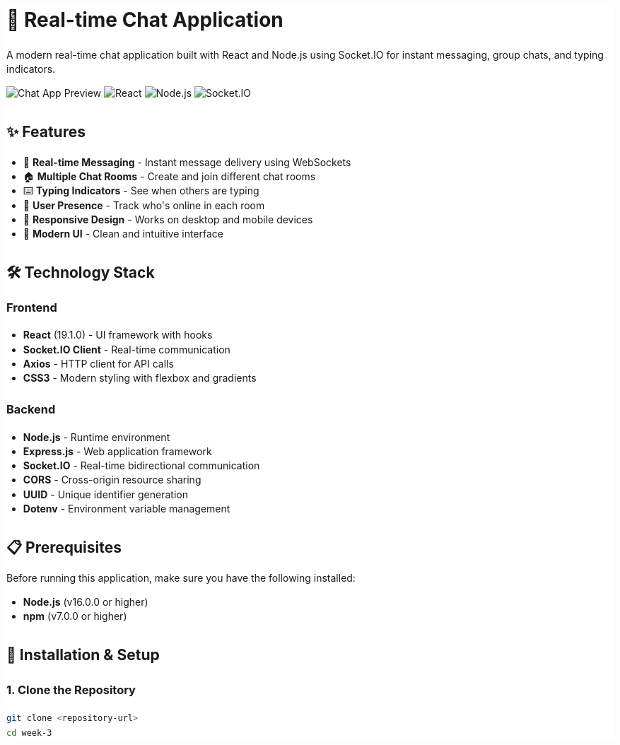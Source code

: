 # 💬 Real-time Chat Application

A modern real-time chat application built with React and Node.js using Socket.IO for instant messaging, group chats, and typing indicators.

![Chat App Preview](https://img.shields.io/badge/Status-Complete-green)
![React](https://img.shields.io/badge/React-19.1.0-blue)
![Node.js](https://img.shields.io/badge/Node.js-Backend-green)
![Socket.IO](https://img.shields.io/badge/Socket.IO-Real--time-orange)

## ✨ Features

- 🚀 **Real-time Messaging** - Instant message delivery using WebSockets
- 🏠 **Multiple Chat Rooms** - Create and join different chat rooms
- ⌨️ **Typing Indicators** - See when others are typing
- 👥 **User Presence** - Track who's online in each room
- 📱 **Responsive Design** - Works on desktop and mobile devices
- 🎨 **Modern UI** - Clean and intuitive interface

## 🛠️ Technology Stack

### Frontend
- **React** (19.1.0) - UI framework with hooks
- **Socket.IO Client** - Real-time communication
- **Axios** - HTTP client for API calls
- **CSS3** - Modern styling with flexbox and gradients

### Backend
- **Node.js** - Runtime environment
- **Express.js** - Web application framework
- **Socket.IO** - Real-time bidirectional communication
- **CORS** - Cross-origin resource sharing
- **UUID** - Unique identifier generation
- **Dotenv** - Environment variable management

## 📋 Prerequisites

Before running this application, make sure you have the following installed:

- **Node.js** (v16.0.0 or higher)
- **npm** (v7.0.0 or higher)

## 🚀 Installation & Setup

### 1. Clone the Repository
```bash
git clone <repository-url>
cd week-3
```
